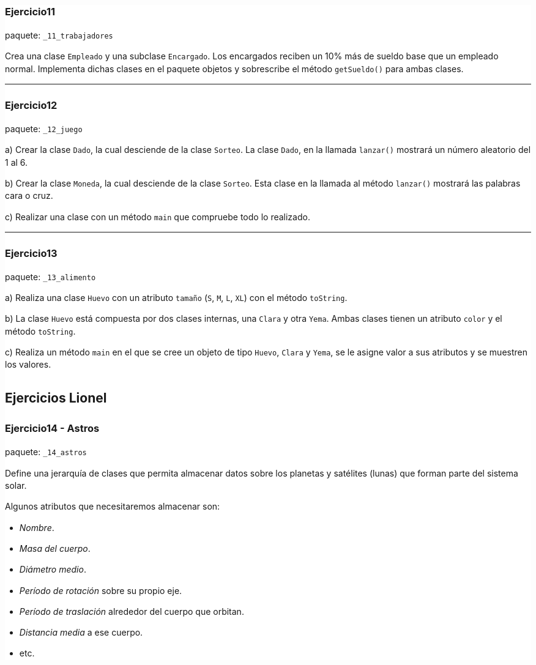 ### Ejercicio11

paquete: `_11_trabajadores`

Crea una clase `Empleado` y una subclase `Encargado`. Los encargados reciben un 10% más de sueldo base que un empleado normal. Implementa dichas clases en el paquete objetos y sobrescribe el método `getSueldo()` para ambas clases.

<hr>

### Ejercicio12

paquete: `_12_juego`

a) Crear la clase `Dado`, la cual desciende de la clase `Sorteo`. La clase `Dado`, en la llamada `lanzar()` mostrará un número aleatorio del 1 al 6. 

b) Crear la clase `Moneda`, la cual desciende de la clase `Sorteo`. Esta clase en la llamada al método `lanzar()` mostrará las palabras cara o cruz. 

c) Realizar una clase con un método `main` que compruebe todo lo realizado.

<hr>

### Ejercicio13

paquete: `_13_alimento`

a) Realiza una clase `Huevo` con un atributo `tamaño` (`S`, `M`, `L`, `XL`) con el método `toString`. 

b) La clase `Huevo` está compuesta por dos clases internas, una `Clara` y otra `Yema`. Ambas clases tienen un atributo `color` y el método `toString`. 

c) Realiza un método `main` en el que se cree un objeto de tipo `Huevo`, `Clara` y `Yema`, se le asigne valor a sus atributos y se muestren los valores.

## Ejercicios Lionel

### **Ejercicio14 - Astros**

paquete: `_14_astros`

Define una jerarquía de clases que permita almacenar datos sobre los planetas y satélites (lunas) que forman parte del sistema solar.

Algunos atributos que necesitaremos almacenar son: 

- *Nombre*.

- *Masa del cuerpo*.
- *Diámetro medio*.
- *Período de rotación* sobre su propio eje.
- *Período de traslación* alrededor del cuerpo que orbitan.
- *Distancia media* a ese cuerpo.
- etc.
